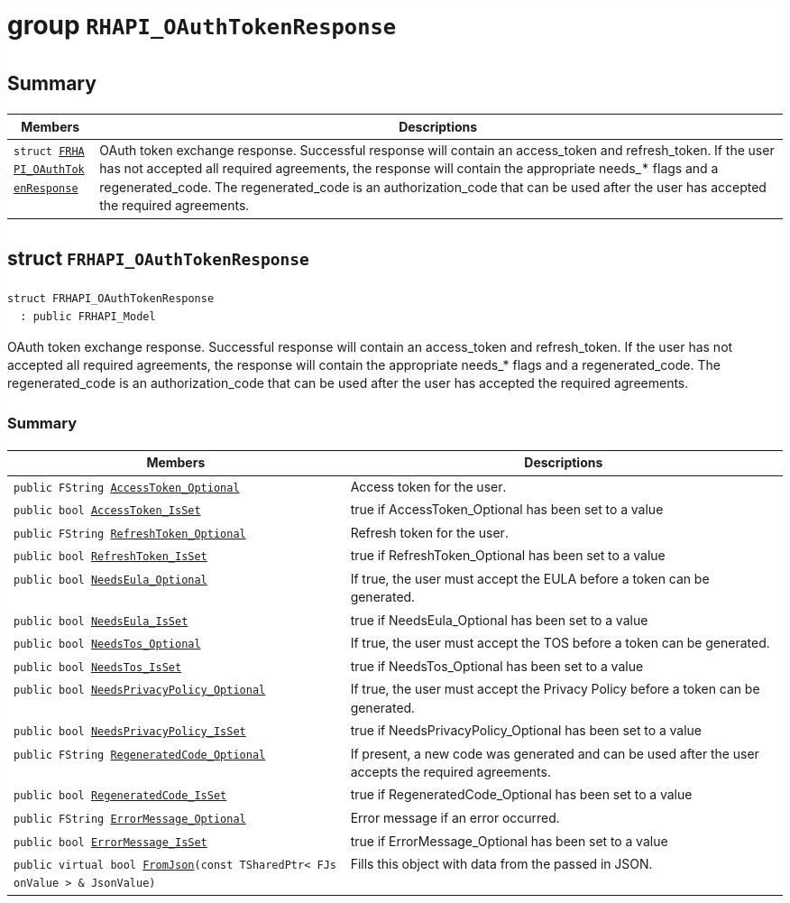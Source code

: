 # group `RHAPI_OAuthTokenResponse` <a id="group__RHAPI__OAuthTokenResponse"></a>

## Summary

 Members                        | Descriptions                                
--------------------------------|---------------------------------------------
`struct `[`FRHAPI_OAuthTokenResponse`](#structFRHAPI__OAuthTokenResponse) | OAuth token exchange response. Successful response will contain an access_token and refresh_token. If the user has not accepted all required agreements, the response will contain the appropriate needs_* flags and a regenerated_code. The regenerated_code is an authorization_code that can be used after the user has accepted the required agreements.

## struct `FRHAPI_OAuthTokenResponse` <a id="structFRHAPI__OAuthTokenResponse"></a>

```
struct FRHAPI_OAuthTokenResponse
  : public FRHAPI_Model
```

OAuth token exchange response. Successful response will contain an access_token and refresh_token. If the user has not accepted all required agreements, the response will contain the appropriate needs_* flags and a regenerated_code. The regenerated_code is an authorization_code that can be used after the user has accepted the required agreements.

### Summary

 Members                        | Descriptions                                
--------------------------------|---------------------------------------------
`public FString `[`AccessToken_Optional`](#structFRHAPI__OAuthTokenResponse_1adde232680fa32875137ce7f9163f3aa0) | Access token for the user.
`public bool `[`AccessToken_IsSet`](#structFRHAPI__OAuthTokenResponse_1a8d0d73e83ffeda8b8480b48a47cd0063) | true if AccessToken_Optional has been set to a value
`public FString `[`RefreshToken_Optional`](#structFRHAPI__OAuthTokenResponse_1a45e0db2e2e612f481d60596e319fc315) | Refresh token for the user.
`public bool `[`RefreshToken_IsSet`](#structFRHAPI__OAuthTokenResponse_1aa13e74199c18b249c7efcef2bdb30bc0) | true if RefreshToken_Optional has been set to a value
`public bool `[`NeedsEula_Optional`](#structFRHAPI__OAuthTokenResponse_1abd3470ec6c8d75da2458816e9ac2fe10) | If true, the user must accept the EULA before a token can be generated.
`public bool `[`NeedsEula_IsSet`](#structFRHAPI__OAuthTokenResponse_1a2f874a50b9bb2d8a2eec842554be1a74) | true if NeedsEula_Optional has been set to a value
`public bool `[`NeedsTos_Optional`](#structFRHAPI__OAuthTokenResponse_1ad688d5ef40dc5bb29c2bd90aac26704d) | If true, the user must accept the TOS before a token can be generated.
`public bool `[`NeedsTos_IsSet`](#structFRHAPI__OAuthTokenResponse_1afa9d6772ee5ba956d10986d7f37fde88) | true if NeedsTos_Optional has been set to a value
`public bool `[`NeedsPrivacyPolicy_Optional`](#structFRHAPI__OAuthTokenResponse_1ac80818280535df6f40cc9421fb366c13) | If true, the user must accept the Privacy Policy before a token can be generated.
`public bool `[`NeedsPrivacyPolicy_IsSet`](#structFRHAPI__OAuthTokenResponse_1a64c8a1bacc3e8c0a48829eee030102b5) | true if NeedsPrivacyPolicy_Optional has been set to a value
`public FString `[`RegeneratedCode_Optional`](#structFRHAPI__OAuthTokenResponse_1af4575c8414a94d5f81f091f68b328f87) | If present, a new code was generated and can be used after the user accepts the required agreements.
`public bool `[`RegeneratedCode_IsSet`](#structFRHAPI__OAuthTokenResponse_1a9bf5217730fe63a400e1a973cb394d3d) | true if RegeneratedCode_Optional has been set to a value
`public FString `[`ErrorMessage_Optional`](#structFRHAPI__OAuthTokenResponse_1a77cf56edd8b3d7969c5501896adfae7a) | Error message if an error occurred.
`public bool `[`ErrorMessage_IsSet`](#structFRHAPI__OAuthTokenResponse_1af813608595c71277d1cd587063eeacba) | true if ErrorMessage_Optional has been set to a value
`public virtual bool `[`FromJson`](#structFRHAPI__OAuthTokenResponse_1a568e0104dbb8bdeb652426c9a3b4958f)`(const TSharedPtr< FJsonValue > & JsonValue)` | Fills this object with data from the passed in JSON.